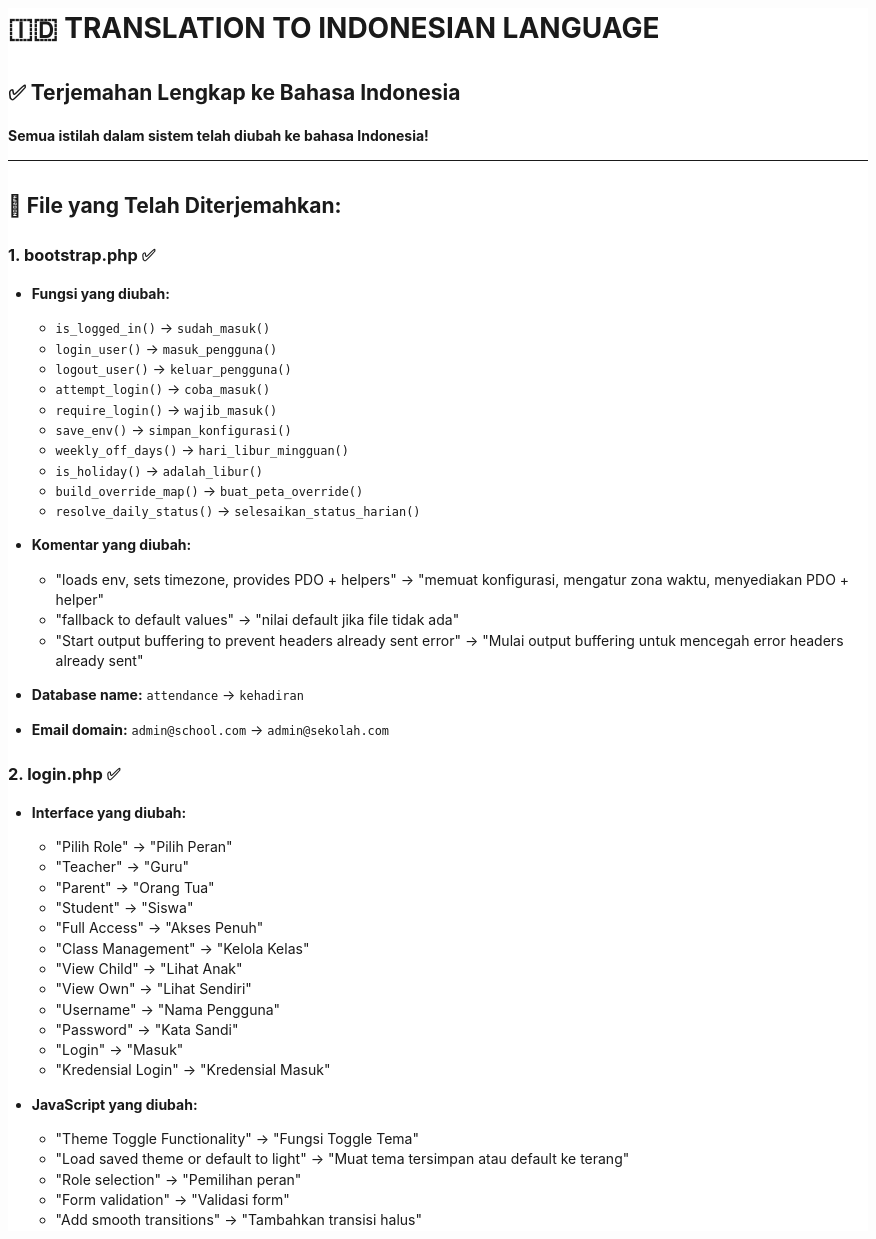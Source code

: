 # 🇮🇩 TRANSLATION TO INDONESIAN LANGUAGE

## ✅ Terjemahan Lengkap ke Bahasa Indonesia

**Semua istilah dalam sistem telah diubah ke bahasa Indonesia!**

---

## 🎯 **File yang Telah Diterjemahkan:**

### **1. bootstrap.php** ✅
- **Fungsi yang diubah:**
  - `is_logged_in()` → `sudah_masuk()`
  - `login_user()` → `masuk_pengguna()`
  - `logout_user()` → `keluar_pengguna()`
  - `attempt_login()` → `coba_masuk()`
  - `require_login()` → `wajib_masuk()`
  - `save_env()` → `simpan_konfigurasi()`
  - `weekly_off_days()` → `hari_libur_mingguan()`
  - `is_holiday()` → `adalah_libur()`
  - `build_override_map()` → `buat_peta_override()`
  - `resolve_daily_status()` → `selesaikan_status_harian()`

- **Komentar yang diubah:**
  - "loads env, sets timezone, provides PDO + helpers" → "memuat konfigurasi, mengatur zona waktu, menyediakan PDO + helper"
  - "fallback to default values" → "nilai default jika file tidak ada"
  - "Start output buffering to prevent headers already sent error" → "Mulai output buffering untuk mencegah error headers already sent"

- **Database name:** `attendance` → `kehadiran`
- **Email domain:** `admin@school.com` → `admin@sekolah.com`

### **2. login.php** ✅
- **Interface yang diubah:**
  - "Pilih Role" → "Pilih Peran"
  - "Teacher" → "Guru"
  - "Parent" → "Orang Tua"
  - "Student" → "Siswa"
  - "Full Access" → "Akses Penuh"
  - "Class Management" → "Kelola Kelas"
  - "View Child" → "Lihat Anak"
  - "View Own" → "Lihat Sendiri"
  - "Username" → "Nama Pengguna"
  - "Password" → "Kata Sandi"
  - "Login" → "Masuk"
  - "Kredensial Login" → "Kredensial Masuk"

- **JavaScript yang diubah:**
  - "Theme Toggle Functionality" → "Fungsi Toggle Tema"
  - "Load saved theme or default to light" → "Muat tema tersimpan atau default ke terang"
  - "Role selection" → "Pemilihan peran"
  - "Form validation" → "Validasi form"
  - "Add smooth transitions" → "Tambahkan transisi halus"
